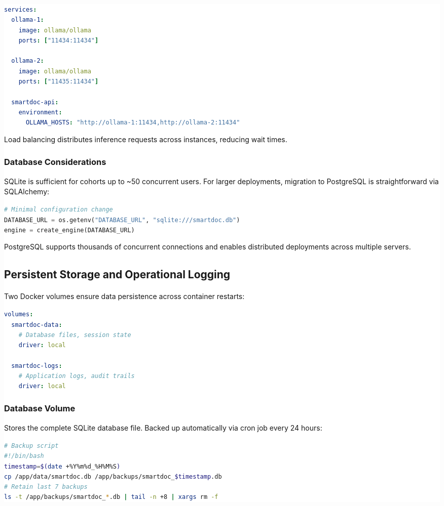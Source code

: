 ```yaml
services:
  ollama-1:
    image: ollama/ollama
    ports: ["11434:11434"]
    
  ollama-2:
    image: ollama/ollama
    ports: ["11435:11434"]
    
  smartdoc-api:
    environment:
      OLLAMA_HOSTS: "http://ollama-1:11434,http://ollama-2:11434"
```

Load balancing distributes inference requests across instances, reducing wait times.

### Database Considerations

SQLite is sufficient for cohorts up to ~50 concurrent users. For larger deployments, migration to PostgreSQL is straightforward via SQLAlchemy:

```python
# Minimal configuration change
DATABASE_URL = os.getenv("DATABASE_URL", "sqlite:///smartdoc.db")
engine = create_engine(DATABASE_URL)
```

PostgreSQL supports thousands of concurrent connections and enables distributed deployments across multiple servers.

## Persistent Storage and Operational Logging

Two Docker volumes ensure data persistence across container restarts:

```yaml
volumes:
  smartdoc-data:
    # Database files, session state
    driver: local
    
  smartdoc-logs:
    # Application logs, audit trails
    driver: local
```

### Database Volume

Stores the complete SQLite database file. Backed up automatically via cron job every 24 hours:

```bash
# Backup script
#!/bin/bash
timestamp=$(date +%Y%m%d_%H%M%S)
cp /app/data/smartdoc.db /app/backups/smartdoc_$timestamp.db
# Retain last 7 backups
ls -t /app/backups/smartdoc_*.db | tail -n +8 | xargs rm -f
```
